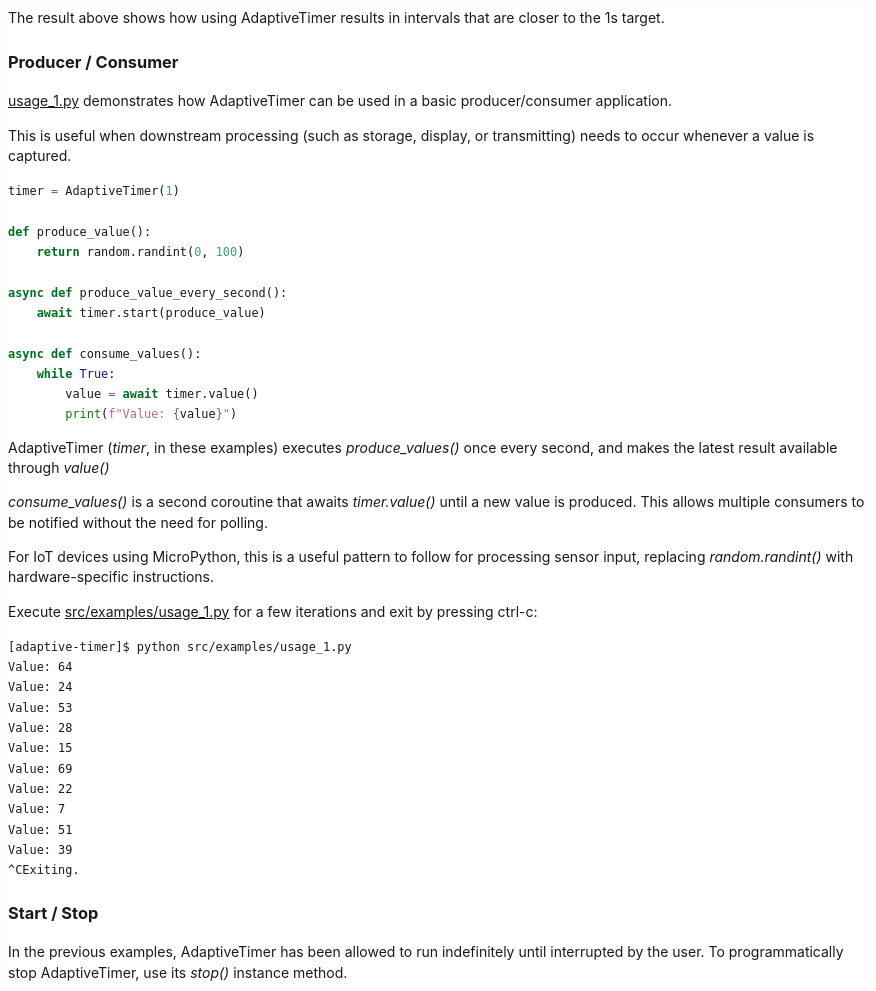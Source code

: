 The result above shows how using AdaptiveTimer results in intervals that are closer to the 1s target.


### Producer / Consumer
[usage_1.py](https://github.com/bvett/adaptive-timer/blob/main/src/examples/usage_1.py) demonstrates how AdaptiveTimer can be used in a basic producer/consumer application.  

This is useful when downstream processing (such as storage, display, or transmitting) needs to occur whenever a value is captured.   

```python
timer = AdaptiveTimer(1)

def produce_value():
    return random.randint(0, 100)

async def produce_value_every_second():
    await timer.start(produce_value)

async def consume_values():
    while True:
        value = await timer.value()
        print(f"Value: {value}")
```

AdaptiveTimer (*timer*, in these examples) executes *produce_values()* once every second, and makes the latest result available through *value()*

*consume_values()* is a second coroutine that awaits *timer.value()* until a new value is produced.  This allows multiple consumers to be notified without the need for polling.

For IoT devices using MicroPython, this is a useful pattern to follow for processing sensor input, replacing *random.randint()* with hardware-specific instructions.

Execute [src/examples/usage_1.py](https://github.com/bvett/adaptive-timer/blob/main/src/examples/usage_1.py)  for a few iterations and exit by pressing ctrl-c:

```shell
[adaptive-timer]$ python src/examples/usage_1.py 
Value: 64
Value: 24
Value: 53
Value: 28
Value: 15
Value: 69
Value: 22
Value: 7
Value: 51
Value: 39
^CExiting.
```

### Start / Stop
In the previous examples, AdaptiveTimer has been allowed to run indefinitely until interrupted by the user.   To programmatically stop AdaptiveTimer, use its *stop()* instance method.

